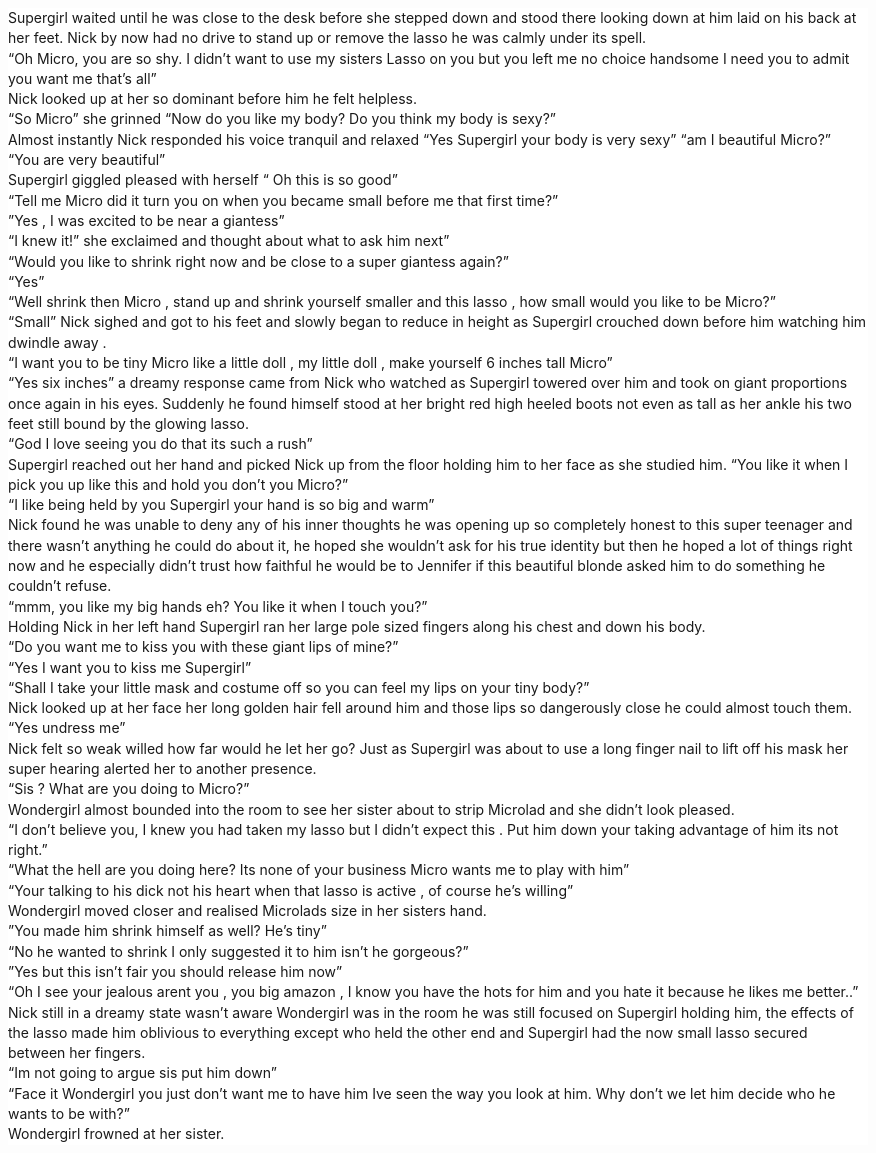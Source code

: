 Supergirl waited until he was close to the desk before she stepped down and stood there looking down at him laid on his back at her feet. Nick by now had no drive to stand up or remove the lasso he was calmly under its spell.   
“Oh Micro, you are so shy. I didn’t want to use my sisters Lasso on you but you left me no choice handsome I need you to admit you want me that’s all”  
Nick looked up at her so dominant before him he felt helpless.  
“So Micro” she grinned “Now do you like my body? Do you think my body is sexy?”  
Almost instantly Nick responded his voice tranquil and relaxed “Yes Supergirl your body is very sexy” “am I beautiful Micro?”  
“You are very beautiful”  
Supergirl giggled pleased with herself “ Oh this is so good”  
“Tell me Micro did it turn you on when you became small before me that first time?”  
”Yes , I was excited to be near a giantess”  
“I knew it!” she exclaimed and thought about what to ask him next”  
“Would you like to shrink right now and be close to a super giantess again?”  
“Yes”  
“Well shrink then Micro , stand up and shrink yourself smaller and this lasso , how small would you like to be Micro?”  
“Small” Nick sighed and got to his feet and slowly began to reduce in height as Supergirl crouched down before him watching him dwindle away .  
“I want you to be tiny Micro like a little doll , my little doll , make yourself 6 inches tall Micro”  
“Yes six inches” a dreamy response came from Nick who watched as Supergirl towered over him and took on giant proportions once again in his eyes. Suddenly he found himself stood at her bright red high heeled boots not even as tall as her ankle his two feet still bound by the glowing lasso.  
“God I love seeing you do that its such a rush”  
Supergirl reached out her hand and picked Nick up from the floor holding him to her face as she studied him. “You like it when I pick you up like this and hold you don’t you Micro?”  
“I like being held by you Supergirl your hand is so big and warm”  
Nick found he was unable to deny any of his inner thoughts he was opening up so completely honest to this super teenager and there wasn’t anything he could do about it, he hoped she wouldn’t ask for his true identity but then he hoped a lot of things right now and he especially didn’t trust how faithful he would be to Jennifer if this beautiful blonde asked him to do something he couldn’t refuse.  
“mmm, you like my big hands eh? You like it when I touch you?”  
Holding Nick in her left hand Supergirl ran her large pole sized fingers along his chest and down his body.  
“Do you want me to kiss you with these giant lips of mine?”  
“Yes I want you to kiss me Supergirl”  
“Shall I take your little mask and costume off so you can feel my lips on your tiny body?”  
Nick looked up at her face her long golden hair fell around him and those lips so dangerously close he could almost touch them.  
“Yes undress me”  
Nick felt so weak willed how far would he let her go? Just as Supergirl was about to use a long finger nail to lift off his mask her super hearing alerted her to another presence.   
“Sis ? What are you doing to Micro?”  
Wondergirl almost bounded into the room to see her sister about to strip Microlad and she didn’t look pleased.  
“I don’t believe you, I knew you had taken my lasso but I didn’t expect this . Put him down your taking advantage of him its not right.”  
“What the hell are you doing here? Its none of your business Micro wants me to play with him”  
“Your talking to his dick not his heart when that lasso is active , of course he’s willing”  
Wondergirl moved closer and realised Microlads size in her sisters hand.   
”You made him shrink himself as well? He’s tiny”  
“No he wanted to shrink I only suggested it to him isn’t he gorgeous?”  
”Yes but this isn’t fair you should release him now”  
“Oh I see your jealous arent you , you big amazon , I know you have the hots for him and you hate it because he likes me better..”  
Nick still in a dreamy state wasn’t aware Wondergirl was in the room he was still focused on Supergirl holding him, the effects of the lasso made him oblivious to everything except who held the other end and Supergirl had the now small lasso secured between her fingers.  
“Im not going to argue sis put him down”  
“Face it Wondergirl you just don’t want me to have him Ive seen the way you look at him. Why don’t we let him decide who he wants to be with?”  
Wondergirl frowned at her sister.  